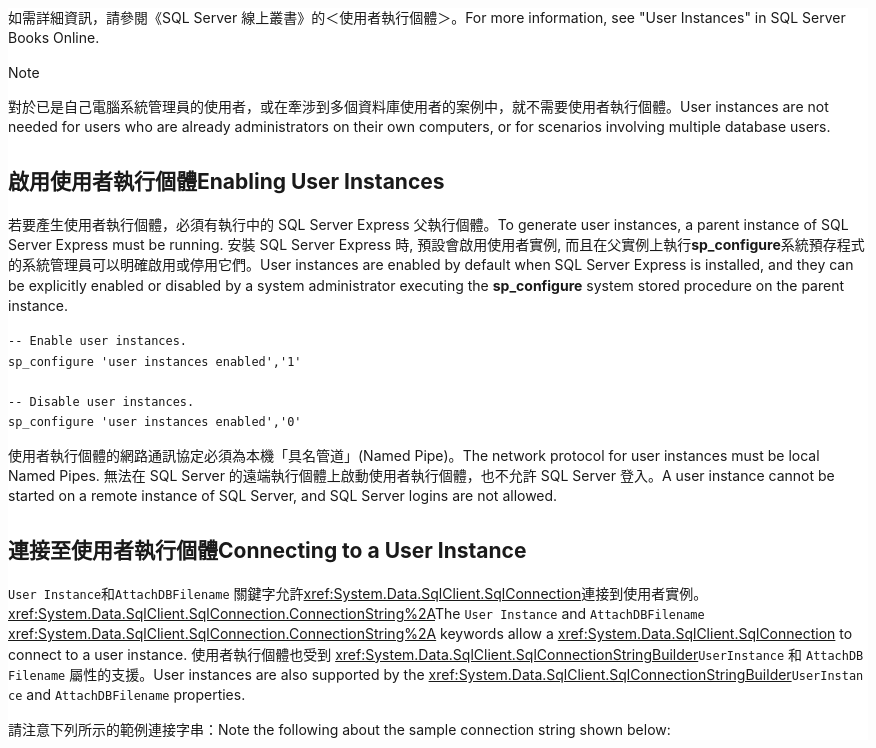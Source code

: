  <span data-ttu-id="2b72a-113">如需詳細資訊，請參閱《SQL Server 線上叢書》的＜使用者執行個體＞。</span><span class="sxs-lookup"><span data-stu-id="2b72a-113">For more information, see "User Instances" in SQL Server Books Online.</span></span>  
  
> [!NOTE]
> <span data-ttu-id="2b72a-114">對於已是自己電腦系統管理員的使用者，或在牽涉到多個資料庫使用者的案例中，就不需要使用者執行個體。</span><span class="sxs-lookup"><span data-stu-id="2b72a-114">User instances are not needed for users who are already administrators on their own computers, or for scenarios involving multiple database users.</span></span>  
  
## <a name="enabling-user-instances"></a><span data-ttu-id="2b72a-115">啟用使用者執行個體</span><span class="sxs-lookup"><span data-stu-id="2b72a-115">Enabling User Instances</span></span>  
 <span data-ttu-id="2b72a-116">若要產生使用者執行個體，必須有執行中的 SQL Server Express 父執行個體。</span><span class="sxs-lookup"><span data-stu-id="2b72a-116">To generate user instances, a parent instance of SQL Server Express must be running.</span></span> <span data-ttu-id="2b72a-117">安裝 SQL Server Express 時, 預設會啟用使用者實例, 而且在父實例上執行**sp_configure**系統預存程式的系統管理員可以明確啟用或停用它們。</span><span class="sxs-lookup"><span data-stu-id="2b72a-117">User instances are enabled by default when SQL Server Express is installed, and they can be explicitly enabled or disabled by a system administrator executing the **sp_configure** system stored procedure on the parent instance.</span></span>  
  
```  
-- Enable user instances.  
sp_configure 'user instances enabled','1'   
  
-- Disable user instances.  
sp_configure 'user instances enabled','0'  
```  
  
 <span data-ttu-id="2b72a-118">使用者執行個體的網路通訊協定必須為本機「具名管道」(Named Pipe)。</span><span class="sxs-lookup"><span data-stu-id="2b72a-118">The network protocol for user instances must be local Named Pipes.</span></span> <span data-ttu-id="2b72a-119">無法在 SQL Server 的遠端執行個體上啟動使用者執行個體，也不允許 SQL Server 登入。</span><span class="sxs-lookup"><span data-stu-id="2b72a-119">A user instance cannot be started on a remote instance of SQL Server, and SQL Server logins are not allowed.</span></span>  
  
## <a name="connecting-to-a-user-instance"></a><span data-ttu-id="2b72a-120">連接至使用者執行個體</span><span class="sxs-lookup"><span data-stu-id="2b72a-120">Connecting to a User Instance</span></span>  
 <span data-ttu-id="2b72a-121">`User Instance`和`AttachDBFilename` 關鍵字允許<xref:System.Data.SqlClient.SqlConnection>連接到使用者實例。 <xref:System.Data.SqlClient.SqlConnection.ConnectionString%2A></span><span class="sxs-lookup"><span data-stu-id="2b72a-121">The `User Instance` and `AttachDBFilename`<xref:System.Data.SqlClient.SqlConnection.ConnectionString%2A> keywords allow a <xref:System.Data.SqlClient.SqlConnection> to connect to a user instance.</span></span> <span data-ttu-id="2b72a-122">使用者執行個體也受到 <xref:System.Data.SqlClient.SqlConnectionStringBuilder>`UserInstance` 和 `AttachDBFilename` 屬性的支援。</span><span class="sxs-lookup"><span data-stu-id="2b72a-122">User instances are also supported by the <xref:System.Data.SqlClient.SqlConnectionStringBuilder>`UserInstance` and `AttachDBFilename` properties.</span></span>  
  
 <span data-ttu-id="2b72a-123">請注意下列所示的範例連接字串：</span><span class="sxs-lookup"><span data-stu-id="2b72a-123">Note the following about the sample connection string shown below:</span></span>  
  